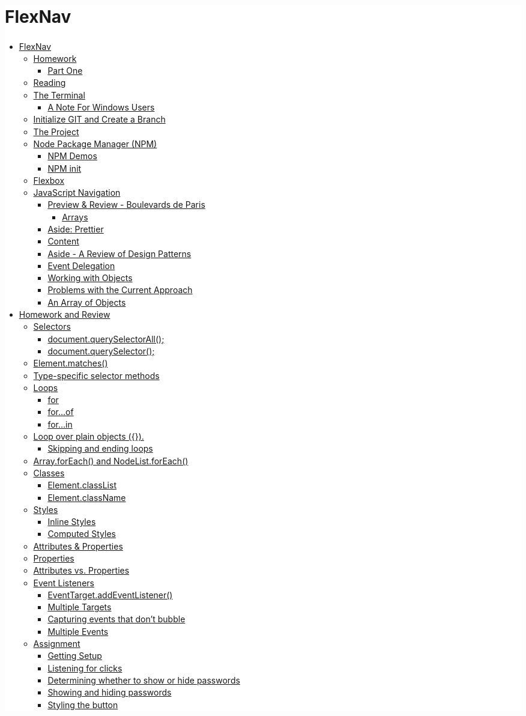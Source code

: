 # FlexNav

- [FlexNav](#flexnav)
  - [Homework](#homework)
    - [Part One](#part-one)
  - [Reading](#reading)
  - [The Terminal](#the-terminal)
    - [A Note For Windows Users](#a-note-for-windows-users)
  - [Initialize GIT and Create a Branch](#initialize-git-and-create-a-branch)
  - [The Project](#the-project)
  - [Node Package Manager (NPM)](#node-package-manager-npm)
    - [NPM Demos](#npm-demos)
    - [NPM init](#npm-init)
  - [Flexbox](#flexbox)
  - [JavaScript Navigation](#javascript-navigation)
    - [Preview \& Review - Boulevards de Paris](#preview--review---boulevards-de-paris)
      - [Arrays](#arrays)
    - [Aside: Prettier](#aside-prettier)
    - [Content](#content)
    - [Aside - A Review of Design Patterns](#aside---a-review-of-design-patterns)
    - [Event Delegation](#event-delegation)
    - [Working with Objects](#working-with-objects)
    - [Problems with the Current Approach](#problems-with-the-current-approach)
    - [An Array of Objects](#an-array-of-objects)
- [Homework and Review](#homework-and-review)
  - [Selectors](#selectors)
    - [document.querySelectorAll();](#documentqueryselectorall)
    - [document.querySelector();](#documentqueryselector)
  - [Element.matches()](#elementmatches)
  - [Type-specific selector methods](#type-specific-selector-methods)
  - [Loops](#loops)
    - [for](#for)
    - [for…of](#forof)
    - [for…in](#forin)
  - [Loop over plain objects ({}).](#loop-over-plain-objects-)
    - [Skipping and ending loops](#skipping-and-ending-loops)
  - [Array.forEach() and NodeList.forEach()](#arrayforeach-and-nodelistforeach)
  - [Classes](#classes)
    - [Element.classList](#elementclasslist)
    - [Element.className](#elementclassname)
  - [Styles](#styles)
    - [Inline Styles](#inline-styles)
    - [Computed Styles](#computed-styles)
  - [Attributes \& Properties](#attributes--properties)
  - [Properties](#properties)
  - [Attributes vs. Properties](#attributes-vs-properties)
  - [Event Listeners](#event-listeners)
    - [EventTarget.addEventListener()](#eventtargetaddeventlistener)
    - [Multiple Targets](#multiple-targets)
    - [Capturing events that don’t bubble](#capturing-events-that-dont-bubble)
    - [Multiple Events](#multiple-events)
  - [Assignment](#assignment)
    - [Getting Setup](#getting-setup)
    - [Listening for clicks](#listening-for-clicks)
    - [Determining whether to show or hide passwords](#determining-whether-to-show-or-hide-passwords)
    - [Showing and hiding passwords](#showing-and-hiding-passwords)
    - [Styling the button](#styling-the-button)
